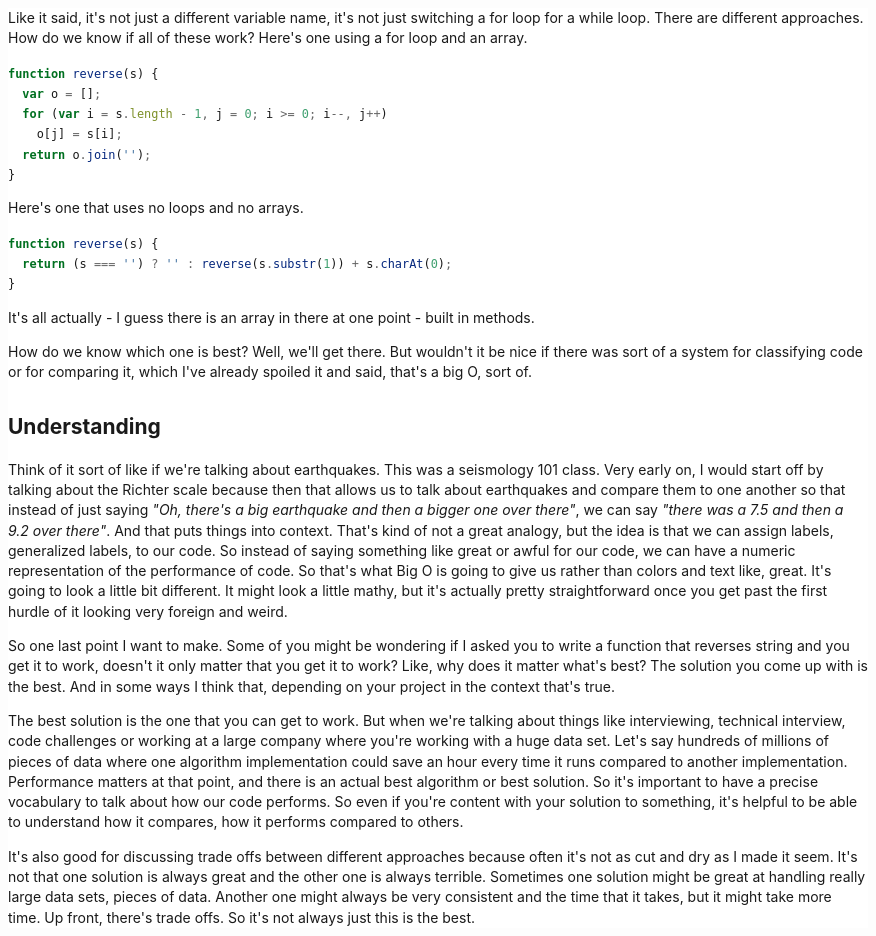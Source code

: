 Like it said, it's not just a different variable name, it's not just switching a for loop for a while loop. There are different approaches. How do we know if all of these work? Here's one using a for loop and an array. 
```javascript
function reverse(s) {
  var o = [];
  for (var i = s.length - 1, j = 0; i >= 0; i--, j++)
    o[j] = s[i];
  return o.join('');
}
```
Here's one that uses no loops and no arrays. 
```javascript
function reverse(s) {
  return (s === '') ? '' : reverse(s.substr(1)) + s.charAt(0);
}
```
It's all actually - I guess there is an array in there at one point - built in methods. 

How do we know which one is best? Well, we'll get there. But wouldn't it be nice if there was sort of a system for classifying code or for comparing it, which I've already spoiled it and said, that's a big O, sort of. 

## Understanding

Think of it sort of like if we're talking about earthquakes. This was a seismology 101 class. Very early on, I would start off by talking about the Richter scale because then that allows us to talk about earthquakes and compare them to one another so that instead of just saying _"Oh, there's a big earthquake and then a bigger one over there"_, we can say _"there was a 7.5 and then a 9.2 over there"_. And that puts things into context. That's kind of not a great analogy, but the idea is that we can assign labels, generalized labels, to our code. So instead of saying something like great or awful for our code, we can have a numeric representation of the performance of code. So that's what Big O is going to give us rather than colors and text like, great. It's going to look a little bit different. It might look a little mathy, but it's actually pretty straightforward once you get past the first hurdle of it looking very foreign and weird. 

So one last point I want to make. Some of you might be wondering if I asked you to write a function that reverses string and you get it to work, doesn't it only matter that you get it to work? Like, why does it matter what's best? The solution you come up with is the best. And in some ways I think that, depending on your project in the context that's true. 

The best solution is the one that you can get to work. But when we're talking about things like interviewing, technical interview, code challenges or working at a large company where you're working with a huge data set. Let's say hundreds of millions of pieces of data where one algorithm implementation could save an hour every time it runs compared to another implementation. Performance matters at that point, and there is an actual best algorithm or best solution. So it's important to have a precise vocabulary to talk about how our code performs. So even if you're content with your solution to something, it's helpful to be able to understand how it compares, how it performs compared to others. 

It's also good for discussing trade offs between different approaches because often it's not as cut and dry as I made it seem. It's not that one solution is always great and the other one is always terrible. Sometimes one solution might be great at handling really large data sets, pieces of data. Another one might always be very consistent and the time that it takes, but it might take more time. Up front, there's trade offs. So it's not always just this is the best. 
